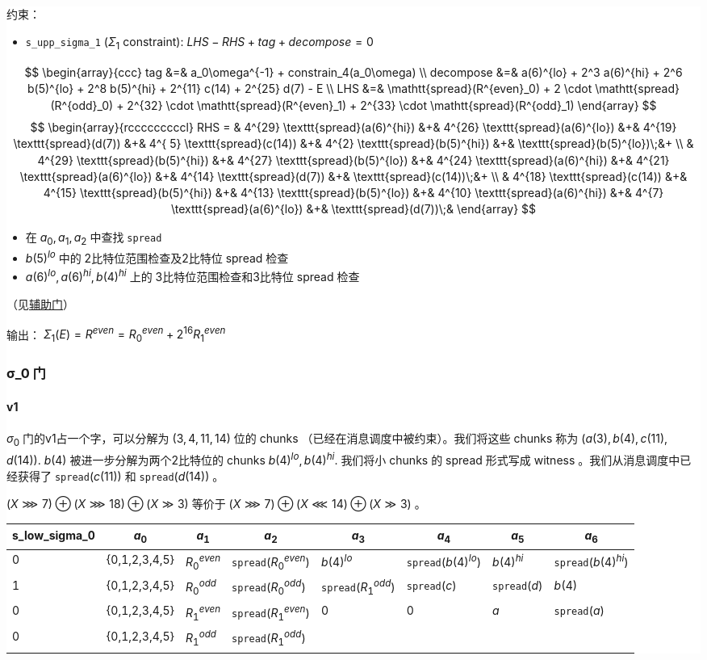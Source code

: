 
约束：
- `s_upp_sigma_1` ($\Sigma_1$ constraint): $LHS - RHS + tag + decompose = 0$

$$
\begin{array}{ccc}
tag &=& a_0\omega^{-1} + constrain_4(a_0\omega) \\
decompose &=& a(6)^{lo} + 2^3 a(6)^{hi} + 2^6 b(5)^{lo} + 2^8 b(5)^{hi} + 2^{11} c(14) + 2^{25} d(7) - E \\
LHS &=& \mathtt{spread}(R^{even}_0) + 2 \cdot \mathtt{spread}(R^{odd}_0) + 2^{32} \cdot \mathtt{spread}(R^{even}_1) + 2^{33} \cdot \mathtt{spread}(R^{odd}_1)
\end{array}
$$
$$
\begin{array}{rcccccccccl}
RHS = & 4^{29} \texttt{spread}(a(6)^{hi}) &+& 4^{26} \texttt{spread}(a(6)^{lo}) &+& 4^{19} \texttt{spread}(d(7)) &+& 4^{ 5} \texttt{spread}(c(14)) &+&  4^{2} \texttt{spread}(b(5)^{hi}) &+& \texttt{spread}(b(5)^{lo})\;&+ \\
     & 4^{29} \texttt{spread}(b(5)^{hi}) &+& 4^{27} \texttt{spread}(b(5)^{lo}) &+& 4^{24} \texttt{spread}(a(6)^{hi}) &+& 4^{21} \texttt{spread}(a(6)^{lo}) &+& 4^{14} \texttt{spread}(d(7)) &+&   \texttt{spread}(c(14))\;&+ \\
     & 4^{18} \texttt{spread}(c(14)) &+& 4^{15} \texttt{spread}(b(5)^{hi}) &+& 4^{13} \texttt{spread}(b(5)^{lo}) &+& 4^{10} \texttt{spread}(a(6)^{hi}) &+& 4^{7} \texttt{spread}(a(6)^{lo}) &+&   \texttt{spread}(d(7))\;&
\end{array}
$$

- 在 $a_0, a_1, a_2$ 中查找 $\mathtt{spread}$
- $b(5)^{lo}$ 中的 2比特位范围检查及2比特位 spread 检查
- $a(6)^{lo}, a(6)^{hi}, b(4)^{hi}$ 上的 3比特位范围检查和3比特位 spread 检查

（见[辅助门](#helper-gates)）

输出： $\Sigma_1(E) = R^{even} = R_0^{even} + 2^{16} R_1^{even}$

### σ_0 门
#### v1

$\sigma_0$ 门的v1占一个字，可以分解为 $(3, 4, 11, 14)$ 位的 chunks （已经在消息调度中被约束）。我们将这些 chunks 称为 $(a(3), b(4), c(11), d(14)).$  $b(4)$ 被进一步分解为两个2比特位的 chunks $b(4)^{lo},b(4)^{hi}.$ 我们将小 chunks 的 spread 形式写成 witness 。我们从消息调度中已经获得了 $\texttt{spread}(c(11))$ 和 $\texttt{spread}(d(14))$ 。

$(X ⋙ 7) \oplus (X ⋙ 18) \oplus (X ≫ 3)$ 等价于 $(X ⋙ 7) \oplus (X ⋘ 14) \oplus (X ≫ 3)$ 。

s_low_sigma_0|    $a_0$    |   $a_1$    |            $a_2$            |    $a_3$                    |    $a_4$                   |    $a_5$           |    $a_6$                   |
-------------|-------------|------------|-----------------------------|-----------------------------|----------------------------|--------------------|----------------------------|
      0      |{0,1,2,3,4,5}|$R_0^{even}$|$\texttt{spread}(R_0^{even})$|    $b(4)^{lo}$              |$\texttt{spread}(b(4)^{lo})$|    $b(4)^{hi}$     |$\texttt{spread}(b(4)^{hi})$|
      1      |{0,1,2,3,4,5}|$R_0^{odd}$ |$\texttt{spread}(R_0^{odd})$ |$\texttt{spread}(R_1^{odd})$ |$\texttt{spread}(c)$        |$\texttt{spread}(d)$|      $b(4)$                |
      0      |{0,1,2,3,4,5}|$R_1^{even}$|$\texttt{spread}(R_1^{even})$|    $0$                      |    $0$                     |    $a$             |    $\texttt{spread}(a)$    |
      0      |{0,1,2,3,4,5}|$R_1^{odd}$ |$\texttt{spread}(R_1^{odd})$ |                             |                            |                    |                            |
